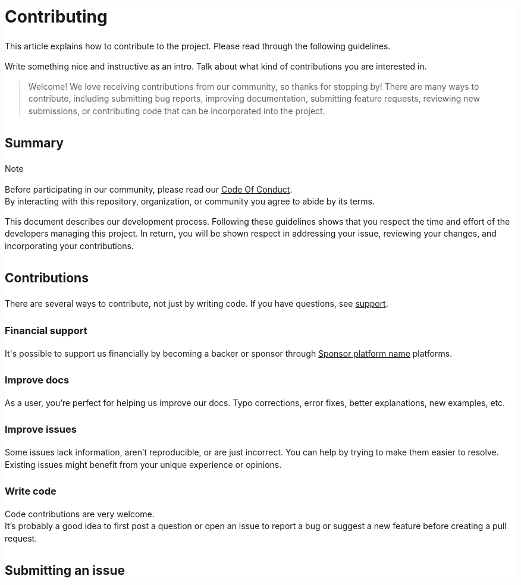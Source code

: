 # Contributing

This article explains how to contribute to the project. Please read through the following guidelines.

Write something nice and instructive as an intro. Talk about what kind of contributions you are interested in.

> Welcome! We love receiving contributions from our community, so thanks for stopping by! There are many ways to contribute, including submitting bug reports, improving documentation, submitting feature requests, reviewing new submissions, or contributing code that can be incorporated into the project.

## Summary

> [!Note]  
> Before participating in our community, please read our [Code Of Conduct][coc].  
> By interacting with this repository, organization, or community you agree to abide by its terms.

This document describes our development process. Following these guidelines shows that you respect the time and effort of the developers managing this project. In return, you will be shown respect in addressing your issue, reviewing your changes, and incorporating your contributions.

## Contributions

There are several ways to contribute, not just by writing code. If you have questions, see [support][support].

### Financial support

It's possible to support us financially by becoming a backer or sponsor through [Sponsor platform name][sponsor_platform] platforms.

### Improve docs

As a user, you’re perfect for helping us improve our docs. Typo corrections, error fixes, better explanations, new examples, etc.

### Improve issues

Some issues lack information, aren’t reproducible, or are just incorrect. You can help by trying to make them easier to resolve. Existing issues might benefit from your unique experience or opinions.

### Write code

Code contributions are very welcome.  
It’s probably a good idea to first post a question or open an issue to report a bug or suggest a new feature before creating a pull request.

## Submitting an issue


[sponsor_platform]: https://github.com
[readme]: https://github.com
[support]: https://github.com
[coc]: https://github.com